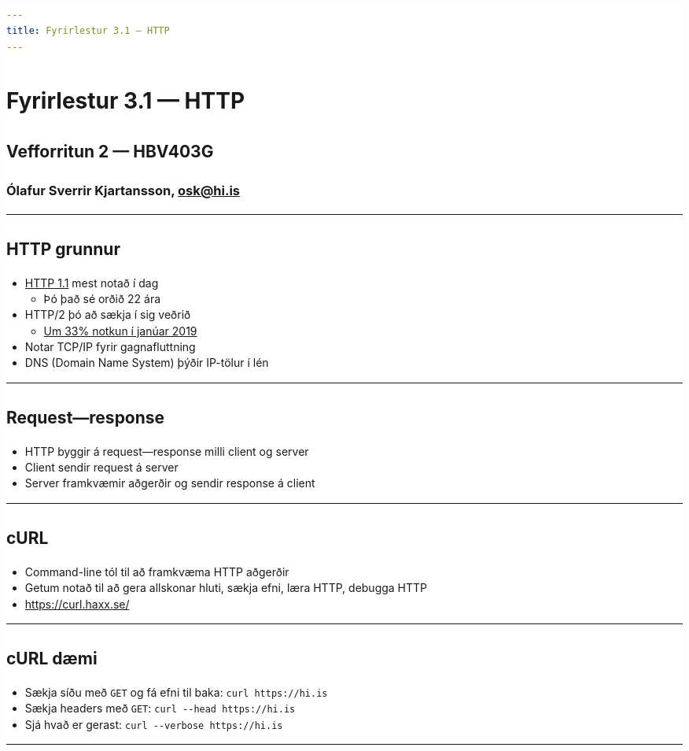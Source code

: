 ```yaml
---
title: Fyrirlestur 3.1 — HTTP
---
```


# Fyrirlestur 3.1 — HTTP

## Vefforritun 2 — HBV403G

### Ólafur Sverrir Kjartansson, [osk@hi.is](mailto:osk@hi.is)

---

## HTTP grunnur

* [HTTP 1.1](http://tools.ietf.org/html/rfc2068) mest notað í dag
  - Þó það sé orðið 22 ára
* HTTP/2 þó að sækja í sig veðrið
  - [Um 33% notkun í janúar 2019](https://w3techs.com/technologies/details/ce-http2/all/all)
* Notar TCP/IP fyrir gagnafluttning
* DNS (Domain Name System) þýðir IP-tölur í lén

***

## Request—response

* HTTP byggir á request—response milli client og server
* Client sendir request á server
* Server framkvæmir aðgerðir og sendir response á client

---

## cURL

* Command-line tól til að framkvæma HTTP aðgerðir
* Getum notað til að gera allskonar hluti, sækja efni, læra HTTP, debugga HTTP
* https://curl.haxx.se/

***

## cURL dæmi

* Sækja síðu með `GET` og fá efni til baka: `curl https://hi.is`
* Sækja headers með `GET`: `curl --head https://hi.is`
* Sjá hvað er gerast: `curl --verbose https://hi.is`

***
